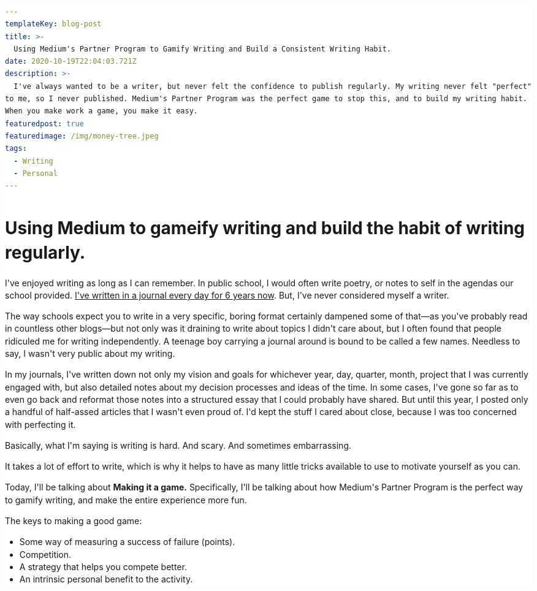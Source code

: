 ```yaml
---
templateKey: blog-post
title: >-
  Using Medium's Partner Program to Gamify Writing and Build a Consistent Writing Habit.
date: 2020-10-19T22:04:03.721Z
description: >-
  I've always wanted to be a writer, but never felt the confidence to publish regularly. My writing never felt "perfect" to me, so I never published. Medium's Partner Program was the perfect game to stop this, and to build my writing habit. When you make work a game, you make it easy.
featuredpost: true
featuredimage: /img/money-tree.jpeg
tags:
  - Writing
  - Personal
---
```


# Using Medium to gameify writing and build the habit of writing regularly.

I've enjoyed writing as long as I can remember. In public school, I would often write poetry, or notes to self in the agendas our school provided. [I've written in a journal every day for 6 years now](https://www.notion.so/I-ve-written-in-a-journal-every-day-for-6-years-now-ba26ba1a349b406e96b01a1356cc9cc0). But, I've never considered myself a writer.

The way schools expect you to write in a very specific, boring format certainly dampened some of that—as you've probably read in countless other blogs—but not only was it draining to write about topics I didn't care about, but I often found that people ridiculed me for writing independently. A teenage boy carrying a journal around is bound to be called a few names. Needless to say, I wasn't very public about my writing.

In my journals, I've written down not only my vision and goals for whichever year, day, quarter, month, project that I was currently engaged with, but also detailed notes about my decision processes and ideas of the time. In some cases, I've gone so far as to even go back and reformat those notes into a structured essay that I could probably have shared. But until this year, I posted only a handful of half-assed articles that I wasn't even proud of. I'd kept the stuff I cared about close, because I was too concerned with perfecting it.

Basically, what I'm saying is writing is hard. And scary. And sometimes embarrassing.

It takes a lot of effort to write, which is why it helps to have as many little tricks available to use to motivate yourself as you can.

Today, I'll be talking about **Making it a game.** Specifically, I'll be talking about how Medium's Partner Program is the perfect way to gamify writing, and make the entire experience more fun.

The keys to making a good game:

- Some way of measuring a success of failure (points).
- Competition.
- A strategy that helps you compete better.
- An intrinsic personal benefit to the activity.
